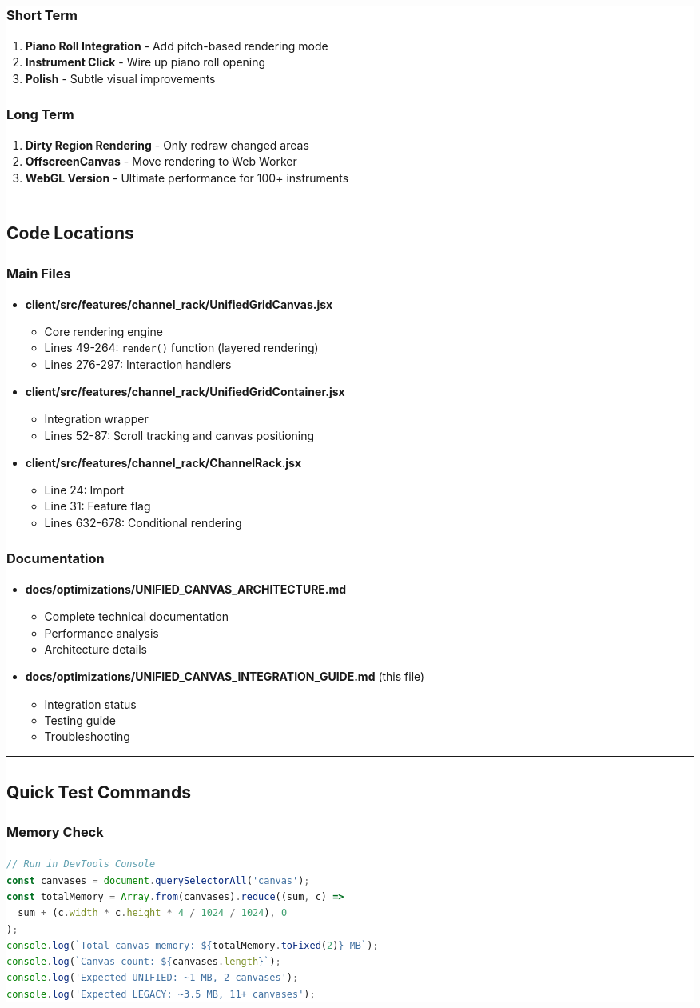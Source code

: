 ### Short Term
1. **Piano Roll Integration** - Add pitch-based rendering mode
2. **Instrument Click** - Wire up piano roll opening
3. **Polish** - Subtle visual improvements

### Long Term
1. **Dirty Region Rendering** - Only redraw changed areas
2. **OffscreenCanvas** - Move rendering to Web Worker
3. **WebGL Version** - Ultimate performance for 100+ instruments

---

## Code Locations

### Main Files
- **client/src/features/channel_rack/UnifiedGridCanvas.jsx**
  - Core rendering engine
  - Lines 49-264: `render()` function (layered rendering)
  - Lines 276-297: Interaction handlers

- **client/src/features/channel_rack/UnifiedGridContainer.jsx**
  - Integration wrapper
  - Lines 52-87: Scroll tracking and canvas positioning

- **client/src/features/channel_rack/ChannelRack.jsx**
  - Line 24: Import
  - Line 31: Feature flag
  - Lines 632-678: Conditional rendering

### Documentation
- **docs/optimizations/UNIFIED_CANVAS_ARCHITECTURE.md**
  - Complete technical documentation
  - Performance analysis
  - Architecture details

- **docs/optimizations/UNIFIED_CANVAS_INTEGRATION_GUIDE.md** (this file)
  - Integration status
  - Testing guide
  - Troubleshooting

---

## Quick Test Commands

### Memory Check
```javascript
// Run in DevTools Console
const canvases = document.querySelectorAll('canvas');
const totalMemory = Array.from(canvases).reduce((sum, c) =>
  sum + (c.width * c.height * 4 / 1024 / 1024), 0
);
console.log(`Total canvas memory: ${totalMemory.toFixed(2)} MB`);
console.log(`Canvas count: ${canvases.length}`);
console.log('Expected UNIFIED: ~1 MB, 2 canvases');
console.log('Expected LEGACY: ~3.5 MB, 11+ canvases');
```
